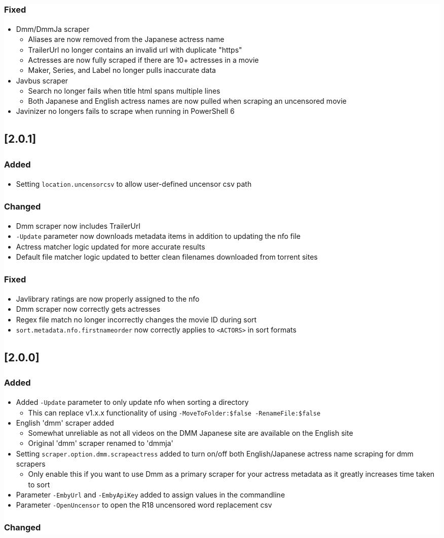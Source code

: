 ### Fixed

- Dmm/DmmJa scraper
  - Aliases are now removed from the Japanese actress name
  - TrailerUrl no longer contains an invalid url with duplicate "https"
  - Actresses are now fully scraped if there are 10+ actresses in a movie
  - Maker, Series, and Label no longer pulls inaccurate data
- Javbus scraper
  - Search no longer fails when title html spans multiple lines
  - Both Japanese and English actress names are now pulled when scraping an uncensored movie
- Javinizer no longers fails to scrape when running in PowerShell 6

## [2.0.1]

### Added

- Setting `location.uncensorcsv` to allow user-defined uncensor csv path

### Changed

- Dmm scraper now includes TrailerUrl
- `-Update` parameter now downloads metadata items in addition to updating the nfo file
- Actress matcher logic updated for more accurate results
- Default file matcher logic updated to better clean filenames downloaded from torrent sites

### Fixed

- Javlibrary ratings are now properly assigned to the nfo
- Dmm scraper now correctly gets actresses
- Regex file match no longer incorrectly changes the movie ID during sort
- `sort.metadata.nfo.firstnameorder` now correctly applies to `<ACTORS>` in sort formats

## [2.0.0]

### Added

- Added `-Update` parameter to only update nfo when sorting a directory
  - This can replace v1.x.x functionality of using `-MoveToFolder:$false -RenameFile:$false`
- English 'dmm' scraper added
  - Somewhat unreliable as not all videos on the DMM Japanese site are available on the English site
  - Original 'dmm' scraper renamed to 'dmmja'
- Setting `scraper.option.dmm.scrapeactress` added to turn on/off both English/Japanese actress name scraping for dmm scrapers
  - Only enable this if you want to use Dmm as a primary scraper for your actress metadata as it greatly increases time taken to sort
- Parameter `-EmbyUrl` and `-EmbyApiKey` added to assign values in the commandline
- Parameter `-OpenUncensor` to open the R18 uncensored word replacement csv

### Changed
